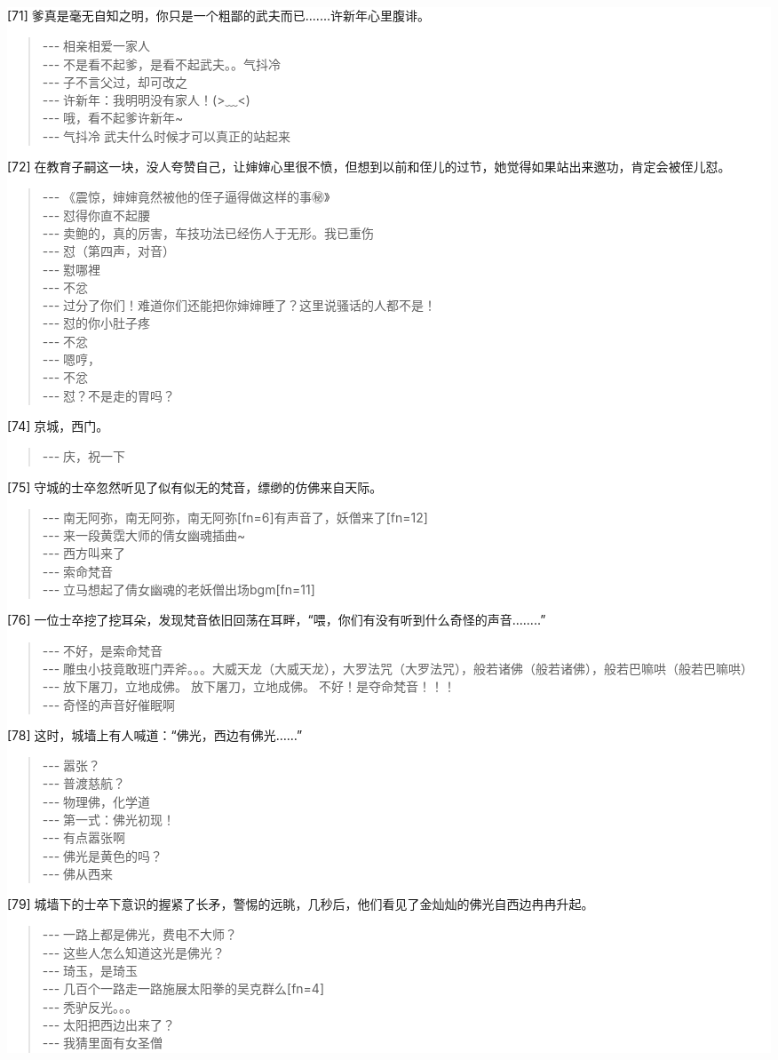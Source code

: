 [71] 爹真是毫无自知之明，你只是一个粗鄙的武夫而已.......许新年心里腹诽。
>--- 相亲相爱一家人<br>
>--- 不是看不起爹，是看不起武夫。。气抖冷<br>
>--- 子不言父过，却可改之<br>
>--- 许新年：我明明没有家人！(>﹏<)<br>
>--- 哦，看不起爹许新年~<br>
>--- 气抖冷 武夫什么时候才可以真正的站起来<br>

[72] 在教育子嗣这一块，没人夸赞自己，让婶婶心里很不愤，但想到以前和侄儿的过节，她觉得如果站出来邀功，肯定会被侄儿怼。
>--- 《震惊，婶婶竟然被他的侄子逼得做这样的事㊙️》<br>
>--- 怼得你直不起腰<br>
>--- 卖鲍的，真的厉害，车技功法已经伤人于无形。我已重伤<br>
>--- 怼（第四声，对音）<br>
>--- 懟哪裡<br>
>--- 不忿<br>
>--- 过分了你们！难道你们还能把你婶婶睡了？这里说骚话的人都不是！<br>
>--- 怼的你小肚子疼<br>
>--- 不忿<br>
>--- 嗯哼，<br>
>--- 不忿<br>
>--- 怼？不是走的胃吗？<br>

[74] 京城，西门。
>--- 庆，祝一下<br>

[75] 守城的士卒忽然听见了似有似无的梵音，缥缈的仿佛来自天际。
>--- 南无阿弥，南无阿弥，南无阿弥[fn=6]有声音了，妖僧来了[fn=12]<br>
>--- 来一段黄霑大师的倩女幽魂插曲~<br>
>--- 西方叫来了<br>
>--- 索命梵音<br>
>--- 立马想起了倩女幽魂的老妖僧出场bgm[fn=11]<br>

[76] 一位士卒挖了挖耳朵，发现梵音依旧回荡在耳畔，“喂，你们有没有听到什么奇怪的声音........”
>--- 不好，是索命梵音<br>
>--- 雕虫小技竟敢班门弄斧。。。大威天龙（大威天龙），大罗法咒（大罗法咒），般若诸佛（般若诸佛），般若巴嘛哄（般若巴嘛哄）<br>
>--- 放下屠刀，立地成佛。
放下屠刀，立地成佛。
不好！是夺命梵音！！！<br>
>--- 奇怪的声音好催眠啊<br>

[78] 这时，城墙上有人喊道：“佛光，西边有佛光……”
>--- 嚣张？<br>
>--- 普渡慈航？<br>
>--- 物理佛，化学道<br>
>--- 第一式：佛光初现！<br>
>--- 有点嚣张啊<br>
>--- 佛光是黄色的吗？<br>
>--- 佛从西来<br>

[79] 城墙下的士卒下意识的握紧了长矛，警惕的远眺，几秒后，他们看见了金灿灿的佛光自西边冉冉升起。
>--- 一路上都是佛光，费电不大师？<br>
>--- 这些人怎么知道这光是佛光？<br>
>--- 琦玉，是琦玉<br>
>--- 几百个一路走一路施展太阳拳的吴克群么[fn=4]<br>
>--- 秃驴反光。。。<br>
>--- 太阳把西边出来了？<br>
>--- 我猜里面有女圣僧<br>
